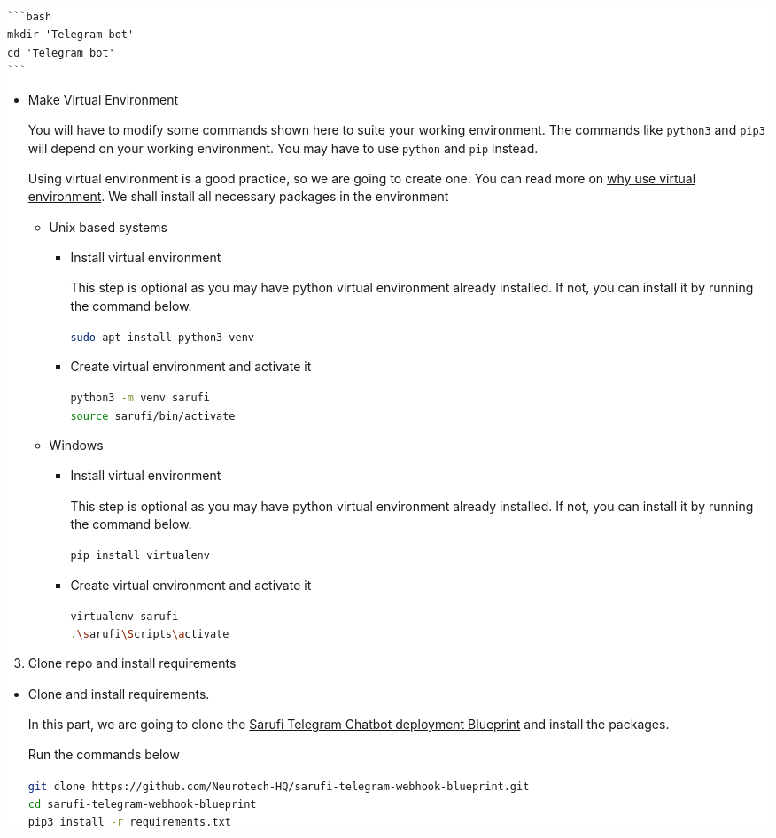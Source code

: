     ```bash
    mkdir 'Telegram bot'
    cd 'Telegram bot'
    ```

  - Make Virtual Environment
    
    You will have to modify some commands shown here to suite your working environment. The commands like `python3` and `pip3` will depend on your working environment. You may have to use `python` and `pip` instead.

    Using virtual environment is a good practice, so we are going to create one. You can read more on [why use virtual environment](https://www.freecodecamp.org/news/how-to-setup-virtual-environments-in-python/). We shall install all necessary packages in the environment

    - Unix based systems

      - Install virtual environment
      
        This step is optional as you may have python virtual environment already installed. If not, you can install it by running the command below.

        ```bash
        sudo apt install python3-venv
        ```
        
      - Create virtual environment and activate it

        ```bash
        python3 -m venv sarufi
        source sarufi/bin/activate
        ```

    - Windows
      - Install virtual environment

        This step is optional as you may have python virtual environment already installed. If not, you can install it by running the command below.

        ```bash
        pip install virtualenv
        ```

      - Create virtual environment and activate it
  
        ```bash
        virtualenv sarufi
        .\sarufi\Scripts\activate
        ```

3. Clone repo and install requirements

  - Clone and install requirements.

    In this part, we are going to clone the [Sarufi Telegram Chatbot deployment Blueprint](https://github.com/Neurotech-HQ/sarufi-telegram-webhook-blueprint) and install the packages.

    Run the commands below

    ```bash
    git clone https://github.com/Neurotech-HQ/sarufi-telegram-webhook-blueprint.git
    cd sarufi-telegram-webhook-blueprint
    pip3 install -r requirements.txt
      ```
